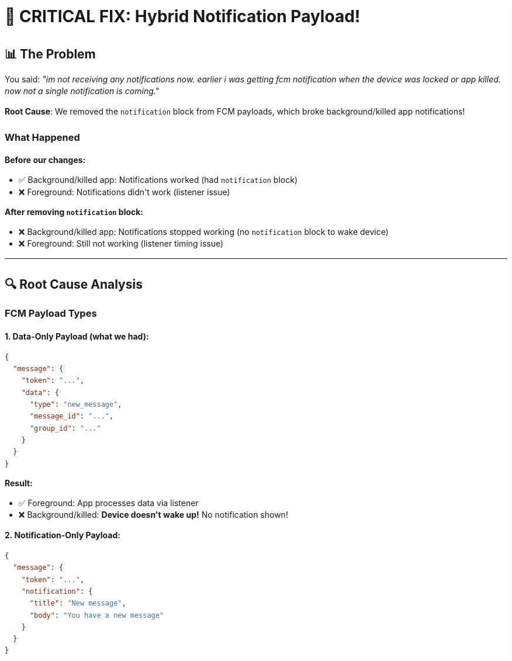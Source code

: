 # 🎯 CRITICAL FIX: Hybrid Notification Payload!

## 📊 The Problem

You said: *"im not receiving any notifications now. earlier i was getting fcm notification when the device was locked or app killed. now not a single notification is coming."*

**Root Cause**: We removed the `notification` block from FCM payloads, which broke background/killed app notifications!

### What Happened

**Before our changes:**
- ✅ Background/killed app: Notifications worked (had `notification` block)
- ❌ Foreground: Notifications didn't work (listener issue)

**After removing `notification` block:**
- ❌ Background/killed app: Notifications stopped working (no `notification` block to wake device)
- ❌ Foreground: Still not working (listener timing issue)

---

## 🔍 Root Cause Analysis

### FCM Payload Types

**1. Data-Only Payload (what we had):**
```json
{
  "message": {
    "token": "...",
    "data": {
      "type": "new_message",
      "message_id": "...",
      "group_id": "..."
    }
  }
}
```

**Result:**
- ✅ Foreground: App processes data via listener
- ❌ Background/killed: **Device doesn't wake up!** No notification shown!

**2. Notification-Only Payload:**
```json
{
  "message": {
    "token": "...",
    "notification": {
      "title": "New message",
      "body": "You have a new message"
    }
  }
}
```
